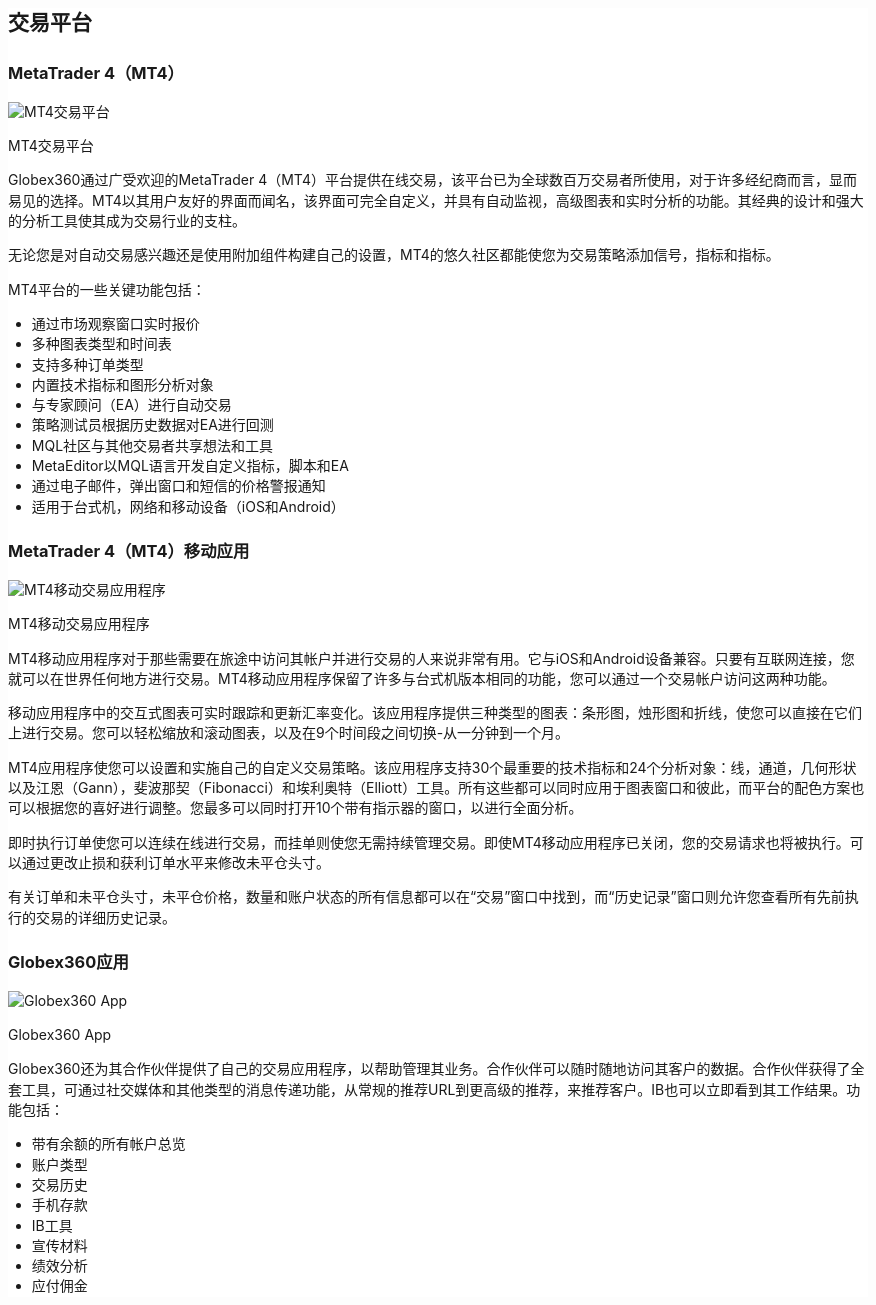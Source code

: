 ## 交易平台

### MetaTrader 4（MT4）

![MT4交易平台](https://cdn.fendou.la/funstoutiao/2020/11/Globex360-Review-MT4-Trading-Platforms.png "MT4交易平台")

MT4交易平台

Globex360通过广受欢迎的MetaTrader 4（MT4）平台提供在线交易，该平台已为全球数百万交易者所使用，对于许多经纪商而言，显而易见的选择。MT4以其用户友好的界面而闻名，该界面可完全自定义，并具有自动监视，高级图表和实时分析的功能。其经典的设计和强大的分析工具使其成为交易行业的支柱。

无论您是对自动交易感兴趣还是使用附加组件构建自己的设置，MT4的悠久社区都能使您为交易策略添加信号，指标和指标。

MT4平台的一些关键功能包括：

- 通过市场观察窗口实时报价
- 多种图表类型和时间表
- 支持多种订单类型
- 内置技术指标和图形分析对象
- 与专家顾问（EA）进行自动交易
- 策略测试员根据历史数据对EA进行回测
- MQL社区与其他交易者共享想法和工具
- MetaEditor以MQL语言开发自定义指标，脚本和EA
- 通过电子邮件，弹出窗口和短信的价格警报通知
- 适用于台式机，网络和移动设备（iOS和Android）

### MetaTrader 4（MT4）移动应用

![MT4移动交易应用程序](https://cdn.fendou.la/funstoutiao/2020/11/Globex360-Review-MT4-Mobile-Trading-App.jpg "MT4移动交易应用程序")

MT4移动交易应用程序

MT4移动应用程序对于那些需要在旅途中访问其帐户并进行交易的人来说非常有用。它与iOS和Android设备兼容。只要有互联网连接，您就可以在世界任何地方进行交易。MT4移动应用程序保留了许多与台式机版本相同的功能，您可以通过一个交易帐户访问这两种功能。

移动应用程序中的交互式图表可实时跟踪和更新汇率变化。该应用程序提供三种类型的图表：条形图，烛形图和折线，使您可以直接在它们上进行交易。您可以轻松缩放和滚动图表，以及在9个时间段之间切换-从一分钟到一个月。

MT4应用程序使您可以设置和实施自己的自定义交易策略。该应用程序支持30个最重要的技术指标和24个分析对象：线，通道，几何形状以及江恩（Gann），斐波那契（Fibonacci）和埃利奥特（Elliott）工具。所有这些都可以同时应用于图表窗口和彼此，而平台的配色方案也可以根据您的喜好进行调整。您最多可以同时打开10个带有指示器的窗口，以进行全面分析。

即时执行订单使您可以连续在线进行交易，而挂单则使您无需持续管理交易。即使MT4移动应用程序已关闭，您的交易请求也将被执行。可以通过更改止损和获利订单水平来修改未平仓头寸。

有关订单和未平仓头寸，未平仓价格，数量和账户状态的所有信息都可以在“交易”窗口中找到，而“历史记录”窗口则允许您查看所有先前执行的交易的详细历史记录。

### Globex360应用

![Globex360 App](https://cdn.fendou.la/funstoutiao/2020/11/Globex360-Review-Globex360-App-1024x502.png "Globex360 App")

Globex360 App

Globex360还为其合作伙伴提供了自己的交易应用程序，以帮助管理其业务。合作伙伴可以随时随地访问其客户的数据。合作伙伴获得了全套工具，可通过社交媒体和其他类型的消息传递功能，从常规的推荐URL到更高级的推荐，来推荐客户。IB也可以立即看到其工作结果。功能包括：

- 带有余额的所有帐户总览
- 账户类型
- 交易历史
- 手机存款
- IB工具
- 宣传材料
- 绩效分析
- 应付佣金

